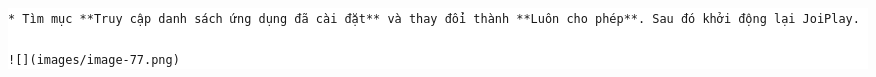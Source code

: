     * Tìm mục **Truy cập danh sách ứng dụng đã cài đặt** và thay đổi thành **Luôn cho phép**. Sau đó khởi động lại JoiPlay.

    ![](images/image-77.png)
